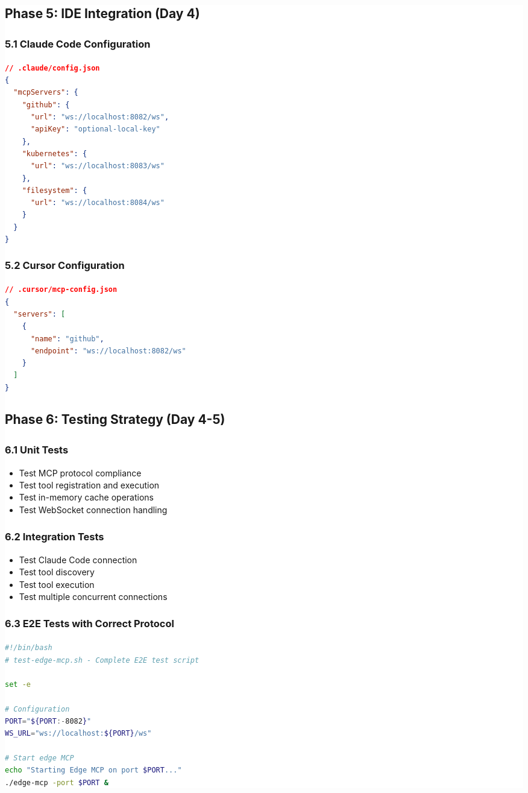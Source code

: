 ## Phase 5: IDE Integration (Day 4)

### 5.1 Claude Code Configuration
```json
// .claude/config.json
{
  "mcpServers": {
    "github": {
      "url": "ws://localhost:8082/ws",
      "apiKey": "optional-local-key"
    },
    "kubernetes": {
      "url": "ws://localhost:8083/ws"
    },
    "filesystem": {
      "url": "ws://localhost:8084/ws"
    }
  }
}
```

### 5.2 Cursor Configuration
```json
// .cursor/mcp-config.json
{
  "servers": [
    {
      "name": "github",
      "endpoint": "ws://localhost:8082/ws"
    }
  ]
}
```

## Phase 6: Testing Strategy (Day 4-5)

### 6.1 Unit Tests
- Test MCP protocol compliance
- Test tool registration and execution
- Test in-memory cache operations
- Test WebSocket connection handling

### 6.2 Integration Tests
- Test Claude Code connection
- Test tool discovery
- Test tool execution
- Test multiple concurrent connections

### 6.3 E2E Tests with Correct Protocol
```bash
#!/bin/bash
# test-edge-mcp.sh - Complete E2E test script

set -e

# Configuration
PORT="${PORT:-8082}"
WS_URL="ws://localhost:${PORT}/ws"

# Start edge MCP
echo "Starting Edge MCP on port $PORT..."
./edge-mcp -port $PORT &
```
